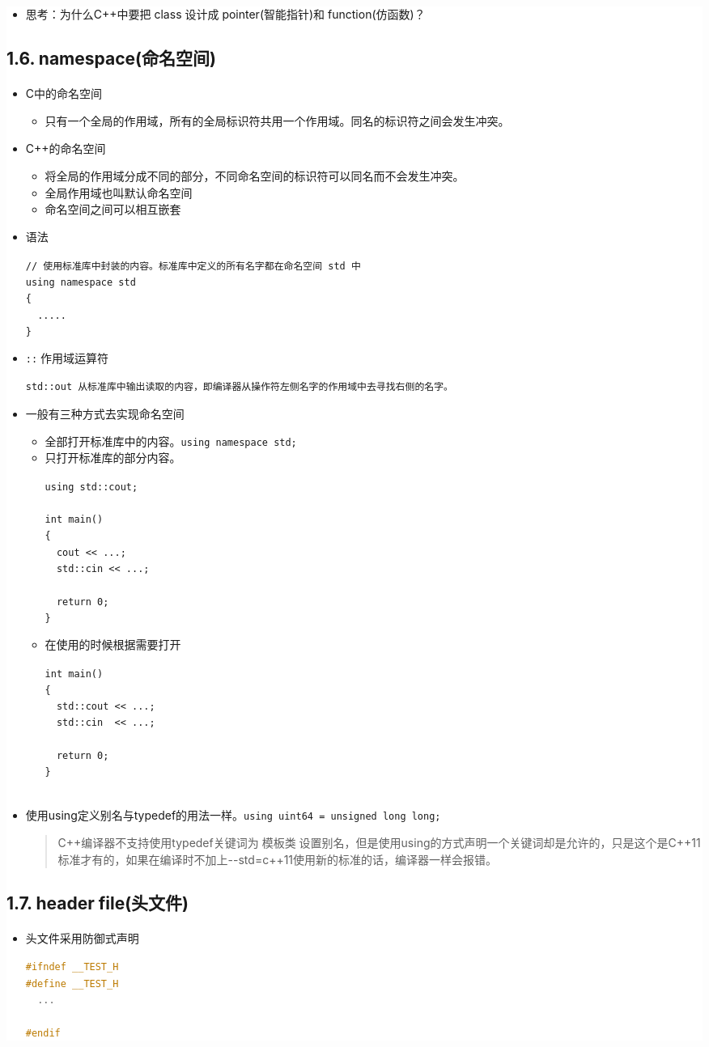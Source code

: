
- 思考：为什么C++中要把 class 设计成 pointer(智能指针)和 function(仿函数)？


## 1.6. namespace(命名空间)
- C中的命名空间
  - 只有一个全局的作用域，所有的全局标识符共用一个作用域。同名的标识符之间会发生冲突。
- C++的命名空间
  - 将全局的作用域分成不同的部分，不同命名空间的标识符可以同名而不会发生冲突。
  - 全局作用域也叫默认命名空间
  - 命名空间之间可以相互嵌套

- 语法
  ```
  // 使用标准库中封装的内容。标准库中定义的所有名字都在命名空间 std 中
  using namespace std
  {
    .....
  }
  ```
- `::` 作用域运算符
  ```
  std::out 从标准库中输出读取的内容，即编译器从操作符左侧名字的作用域中去寻找右侧的名字。
  ```
- 一般有三种方式去实现命名空间
  - 全部打开标准库中的内容。`using namespace std;`
  - 只打开标准库的部分内容。
    ```
    using std::cout;

    int main()
    {
      cout << ...;
      std::cin << ...;
      
      return 0;
    }
    ```
  - 在使用的时候根据需要打开
    ```
    int main()
    {
      std::cout << ...;
      std::cin  << ...;
     
      return 0;
    }


- 使用using定义别名与typedef的用法一样。`using uint64 = unsigned long long;`
  > C++编译器不支持使用typedef关键词为 模板类 设置别名，但是使用using的方式声明一个关键词却是允许的，只是这个是C++11标准才有的，如果在编译时不加上--std=c++11使用新的标准的话，编译器一样会报错。



## 1.7. header file(头文件)
- 头文件采用防御式声明 
  ```C++
  #ifndef __TEST_H
  #define __TEST_H
    ...
    
  #endif
  ```
